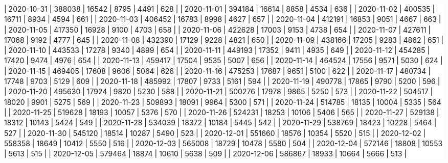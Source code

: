 | 2020-10-31 | 388038 | 16542 | 8795 | 4491 | 628 |
| 2020-11-01 | 394184 | 16614 | 8858 | 4534 | 636 |
| 2020-11-02 | 400535 | 16711 | 8934 | 4594 | 661 |
| 2020-11-03 | 406452 | 16783 | 8998 | 4627 | 657 |
| 2020-11-04 | 412191 | 16853 | 9051 | 4667 | 663 |
| 2020-11-05 | 417350 | 16928 | 9100 | 4703 | 658 |
| 2020-11-06 | 422628 | 17003 | 9153 | 4738 | 654 |
| 2020-11-07 | 427611 | 17068 | 9192 | 4777 | 645 |
| 2020-11-08 | 432390 | 17129 | 9228 | 4821 | 650 |
| 2020-11-09 | 438166 | 17205 | 9283 | 4862 | 651 |
| 2020-11-10 | 443533 | 17278 | 9340 | 4899 | 654 |
| 2020-11-11 | 449193 | 17352 | 9411 | 4935 | 649 |
| 2020-11-12 | 454285 | 17420 | 9474 | 4976 | 654 |
| 2020-11-13 | 459417 | 17504 | 9535 | 5007 | 656 |
| 2020-11-14 | 464524 | 17556 | 9571 | 5030 | 624 |
| 2020-11-15 | 469405 | 17608 | 9606 | 5064 | 626 |
| 2020-11-16 | 475253 | 17687 | 9651 | 5100 | 622 |
| 2020-11-17 | 480734 | 17748 | 9703 | 5129 | 609 |
| 2020-11-18 | 485992 | 17807 | 9733 | 5161 | 594 |
| 2020-11-19 | 490778 | 17865 | 9790 | 5200 | 596 |
| 2020-11-20 | 495630 | 17924 | 9820 | 5230 | 588 |
| 2020-11-21 | 500276 | 17978 | 9865 | 5250 | 573 |
| 2020-11-22 | 504517 | 18020 | 9901 | 5275 | 569 |
| 2020-11-23 | 509893 | 18091 | 9964 | 5300 | 571 |
| 2020-11-24 | 514785 | 18135 | 10004 | 5335 | 564 |
| 2020-11-25 | 519628 | 18193 | 10057 | 5376 | 570 |
| 2020-11-26 | 524231 | 18253 | 10106 | 5406 | 565 |
| 2020-11-27 | 529138 | 18312 | 10143 | 5424 | 549 |
| 2020-11-28 | 534039 | 18372 | 10184 | 5445 | 542 |
| 2020-11-29 | 538769 | 18423 | 10228 | 5464 | 527 |
| 2020-11-30 | 545120 | 18514 | 10287 | 5490 | 523 |
| 2020-12-01 | 551660 | 18576 | 10354 | 5520 | 515 |
| 2020-12-02 | 558358 | 18649 | 10412 | 5550 | 516 |
| 2020-12-03 | 565008 | 18729 | 10478 | 5580 | 504 |
| 2020-12-04 | 572146 | 18808 | 10553 | 5613 | 515 |
| 2020-12-05 | 579464 | 18874 | 10610 | 5638 | 509 |
| 2020-12-06 | 586867 | 18933 | 10664 | 5666 | 513 |